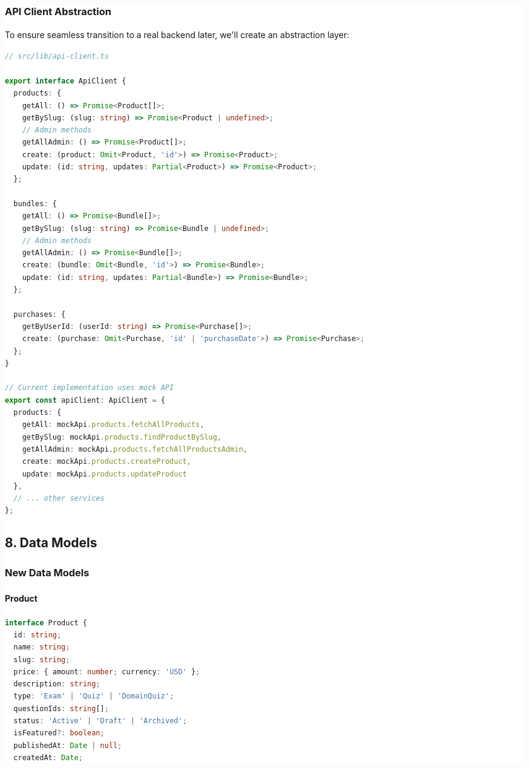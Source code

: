 ### API Client Abstraction

To ensure seamless transition to a real backend later, we'll create an abstraction layer:

```typescript
// src/lib/api-client.ts

export interface ApiClient {
  products: {
    getAll: () => Promise<Product[]>;
    getBySlug: (slug: string) => Promise<Product | undefined>;
    // Admin methods
    getAllAdmin: () => Promise<Product[]>;
    create: (product: Omit<Product, 'id'>) => Promise<Product>;
    update: (id: string, updates: Partial<Product>) => Promise<Product>;
  };
  
  bundles: {
    getAll: () => Promise<Bundle[]>;
    getBySlug: (slug: string) => Promise<Bundle | undefined>;
    // Admin methods
    getAllAdmin: () => Promise<Bundle[]>;
    create: (bundle: Omit<Bundle, 'id'>) => Promise<Bundle>;
    update: (id: string, updates: Partial<Bundle>) => Promise<Bundle>;
  };
  
  purchases: {
    getByUserId: (userId: string) => Promise<Purchase[]>;
    create: (purchase: Omit<Purchase, 'id' | 'purchaseDate'>) => Promise<Purchase>;
  };
}

// Current implementation uses mock API
export const apiClient: ApiClient = {
  products: {
    getAll: mockApi.products.fetchAllProducts,
    getBySlug: mockApi.products.findProductBySlug,
    getAllAdmin: mockApi.products.fetchAllProductsAdmin,
    create: mockApi.products.createProduct,
    update: mockApi.products.updateProduct
  },
  // ... other services
};
```

## 8. Data Models

### New Data Models

#### Product
```typescript
interface Product {
  id: string;
  name: string;
  slug: string;
  price: { amount: number; currency: 'USD' };
  description: string;
  type: 'Exam' | 'Quiz' | 'DomainQuiz';
  questionIds: string[];
  status: 'Active' | 'Draft' | 'Archived';
  isFeatured?: boolean;
  publishedAt: Date | null;
  createdAt: Date;
```